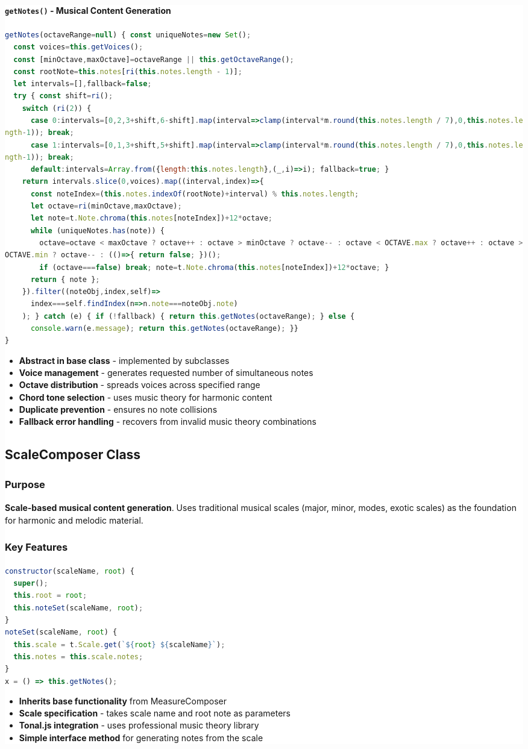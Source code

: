 #### `getNotes()` - Musical Content Generation
```javascript
getNotes(octaveRange=null) { const uniqueNotes=new Set();
  const voices=this.getVoices();
  const [minOctave,maxOctave]=octaveRange || this.getOctaveRange();
  const rootNote=this.notes[ri(this.notes.length - 1)];
  let intervals=[],fallback=false;
  try { const shift=ri();
    switch (ri(2)) {
      case 0:intervals=[0,2,3+shift,6-shift].map(interval=>clamp(interval*m.round(this.notes.length / 7),0,this.notes.length-1)); break;
      case 1:intervals=[0,1,3+shift,5+shift].map(interval=>clamp(interval*m.round(this.notes.length / 7),0,this.notes.length-1)); break;
      default:intervals=Array.from({length:this.notes.length},(_,i)=>i); fallback=true; }
    return intervals.slice(0,voices).map((interval,index)=>{
      const noteIndex=(this.notes.indexOf(rootNote)+interval) % this.notes.length;
      let octave=ri(minOctave,maxOctave);
      let note=t.Note.chroma(this.notes[noteIndex])+12*octave;
      while (uniqueNotes.has(note)) {
        octave=octave < maxOctave ? octave++ : octave > minOctave ? octave-- : octave < OCTAVE.max ? octave++ : octave > OCTAVE.min ? octave-- : (()=>{ return false; })();
        if (octave===false) break; note=t.Note.chroma(this.notes[noteIndex])+12*octave; }
      return { note };
    }).filter((noteObj,index,self)=>
      index===self.findIndex(n=>n.note===noteObj.note)
    ); } catch (e) { if (!fallback) { return this.getNotes(octaveRange); } else {
      console.warn(e.message); return this.getNotes(octaveRange); }}
}
```
- **Abstract in base class** - implemented by subclasses
- **Voice management** - generates requested number of simultaneous notes
- **Octave distribution** - spreads voices across specified range
- **Chord tone selection** - uses music theory for harmonic content
- **Duplicate prevention** - ensures no note collisions
- **Fallback error handling** - recovers from invalid music theory combinations

## ScaleComposer Class

### Purpose
**Scale-based musical content generation**. Uses traditional musical scales (major, minor, modes, exotic scales) as the foundation for harmonic and melodic material.

### Key Features
```javascript
constructor(scaleName, root) { 
  super(); 
  this.root = root; 
  this.noteSet(scaleName, root); 
}
noteSet(scaleName, root) {
  this.scale = t.Scale.get(`${root} ${scaleName}`);
  this.notes = this.scale.notes;
}
x = () => this.getNotes();
```
- **Inherits base functionality** from MeasureComposer
- **Scale specification** - takes scale name and root note as parameters
- **Tonal.js integration** - uses professional music theory library
- **Simple interface method** for generating notes from the scale
